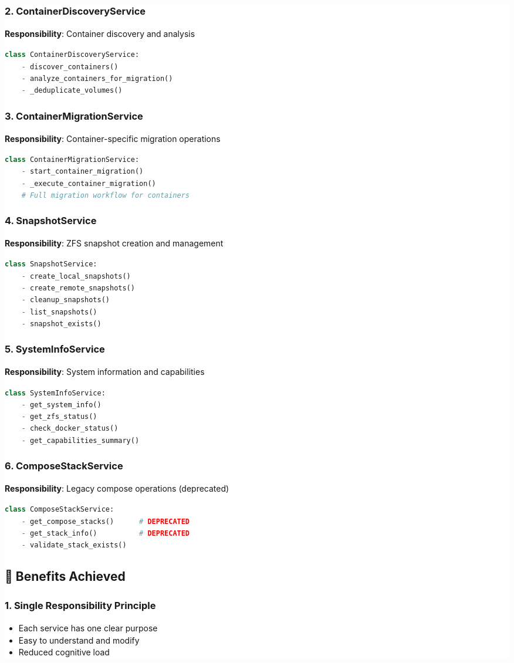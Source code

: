 ### **2. ContainerDiscoveryService**
**Responsibility**: Container discovery and analysis
```python
class ContainerDiscoveryService:
    - discover_containers()
    - analyze_containers_for_migration()
    - _deduplicate_volumes()
```

### **3. ContainerMigrationService**
**Responsibility**: Container-specific migration operations
```python
class ContainerMigrationService:
    - start_container_migration()
    - _execute_container_migration()
    # Full migration workflow for containers
```

### **4. SnapshotService**
**Responsibility**: ZFS snapshot creation and management
```python
class SnapshotService:
    - create_local_snapshots()
    - create_remote_snapshots()
    - cleanup_snapshots()
    - list_snapshots()
    - snapshot_exists()
```

### **5. SystemInfoService**
**Responsibility**: System information and capabilities
```python
class SystemInfoService:
    - get_system_info()
    - get_zfs_status()
    - check_docker_status()
    - get_capabilities_summary()
```

### **6. ComposeStackService**
**Responsibility**: Legacy compose operations (deprecated)
```python
class ComposeStackService:
    - get_compose_stacks()      # DEPRECATED
    - get_stack_info()          # DEPRECATED
    - validate_stack_exists()
```

## 🎯 Benefits Achieved

### **1. Single Responsibility Principle**
- Each service has one clear purpose
- Easy to understand and modify
- Reduced cognitive load
